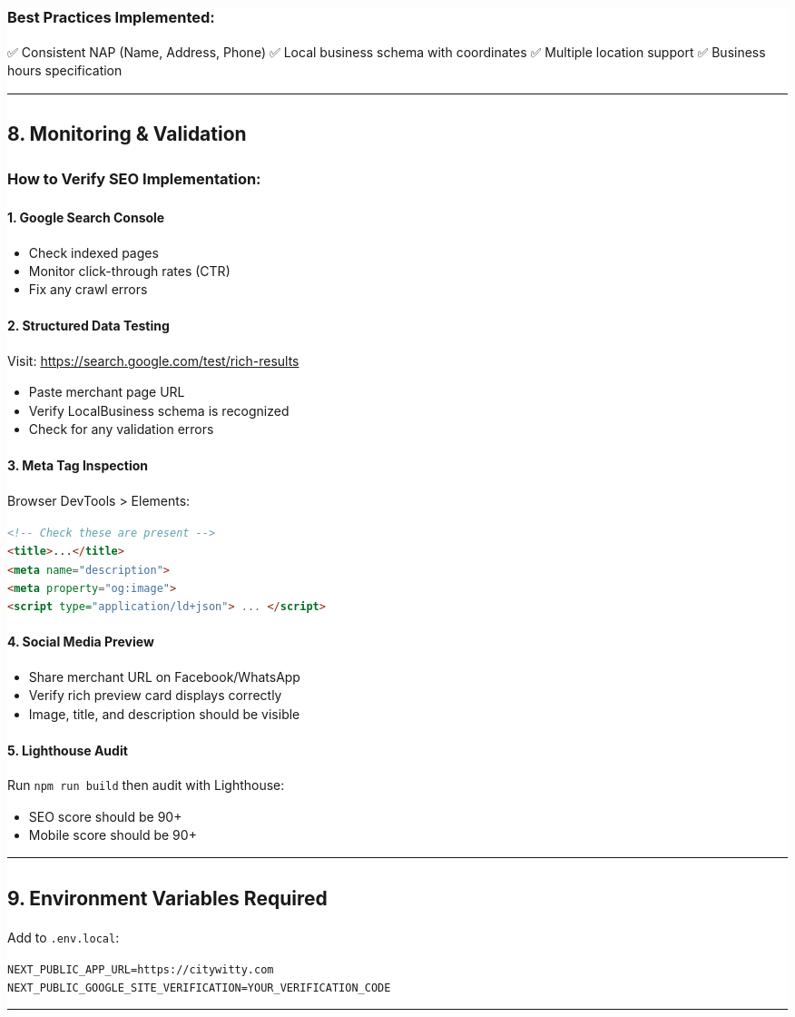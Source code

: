 ### Best Practices Implemented:
✅ Consistent NAP (Name, Address, Phone)
✅ Local business schema with coordinates
✅ Multiple location support
✅ Business hours specification

---

## 8. Monitoring & Validation

### How to Verify SEO Implementation:

#### 1. **Google Search Console**
- Check indexed pages
- Monitor click-through rates (CTR)
- Fix any crawl errors

#### 2. **Structured Data Testing**
Visit: https://search.google.com/test/rich-results
- Paste merchant page URL
- Verify LocalBusiness schema is recognized
- Check for any validation errors

#### 3. **Meta Tag Inspection**
Browser DevTools > Elements:
```html
<!-- Check these are present -->
<title>...</title>
<meta name="description">
<meta property="og:image">
<script type="application/ld+json"> ... </script>
```

#### 4. **Social Media Preview**
- Share merchant URL on Facebook/WhatsApp
- Verify rich preview card displays correctly
- Image, title, and description should be visible

#### 5. **Lighthouse Audit**
Run `npm run build` then audit with Lighthouse:
- SEO score should be 90+
- Mobile score should be 90+

---

## 9. Environment Variables Required

Add to `.env.local`:
```
NEXT_PUBLIC_APP_URL=https://citywitty.com
NEXT_PUBLIC_GOOGLE_SITE_VERIFICATION=YOUR_VERIFICATION_CODE
```

---